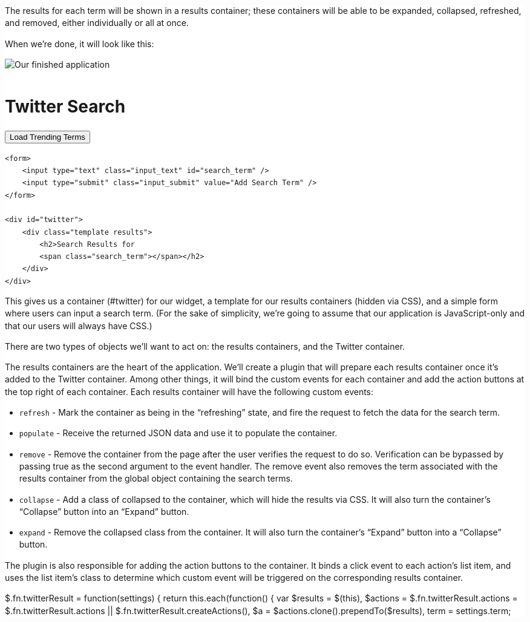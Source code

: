The results for each term will be shown in a results container; these containers will be able to be expanded, collapsed, refreshed, and removed, either individually or all at once.

When we’re done, it will look like this:

![Our finished application](http://gyazo.com/70415e9fffab1c47953f5264ecf722fe.png "Our finished application")

<div class="example" markdown="1">
    <h1>Twitter Search</h1>
    <input type="button" id="get_trends" value="Load Trending Terms" />

    <form>
        <input type="text" class="input_text" id="search_term" />
        <input type="submit" class="input_submit" value="Add Search Term" />
    </form>

    <div id="twitter">
        <div class="template results">
            <h2>Search Results for
            <span class="search_term"></span></h2>
        </div>
    </div>
</div>

This gives us a container (#twitter) for our widget, a template for our results containers (hidden via CSS), and a simple form where users can input a search term. (For the sake of simplicity, we’re going to assume that our application is JavaScript-only and that our users will always have CSS.)

There are two types of objects we’ll want to act on: the results containers, and the Twitter container.

The results containers are the heart of the application. We’ll create a plugin that will prepare each results container once it’s added to the Twitter container. Among other things, it will bind the custom events for each container and add the action buttons at the top right of each container. Each results container will have the following custom events:

- `refresh` - Mark the container as being in the “refreshing” state, and fire the request to fetch the data for the search term.

- `populate` - Receive the returned JSON data and use it to populate the container.

- `remove` - Remove the container from the page after the user verifies the request to do so. Verification can be bypassed by passing true as the second argument to the event handler. The remove event also removes the term associated with the results container from the global object containing the search terms.

- `collapse` - Add a class of collapsed to the container, which will hide the results via CSS. It will also turn the container’s “Collapse” button into an “Expand” button.

- `expand` - Remove the collapsed class from the container. It will also turn the container’s “Expand” button into a “Collapse” button.

The plugin is also responsible for adding the action buttons to the container. It binds a click event to each action’s list item, and uses the list item’s class to determine which custom event will be triggered on the corresponding results container.

<div class="example" markdown="1">
	$.fn.twitterResult = function(settings) {
	    return this.each(function() {
	        var $results = $(this),
	            $actions = $.fn.twitterResult.actions =
	                $.fn.twitterResult.actions ||
	                $.fn.twitterResult.createActions(),
	            $a = $actions.clone().prependTo($results),
	            term = settings.term;

